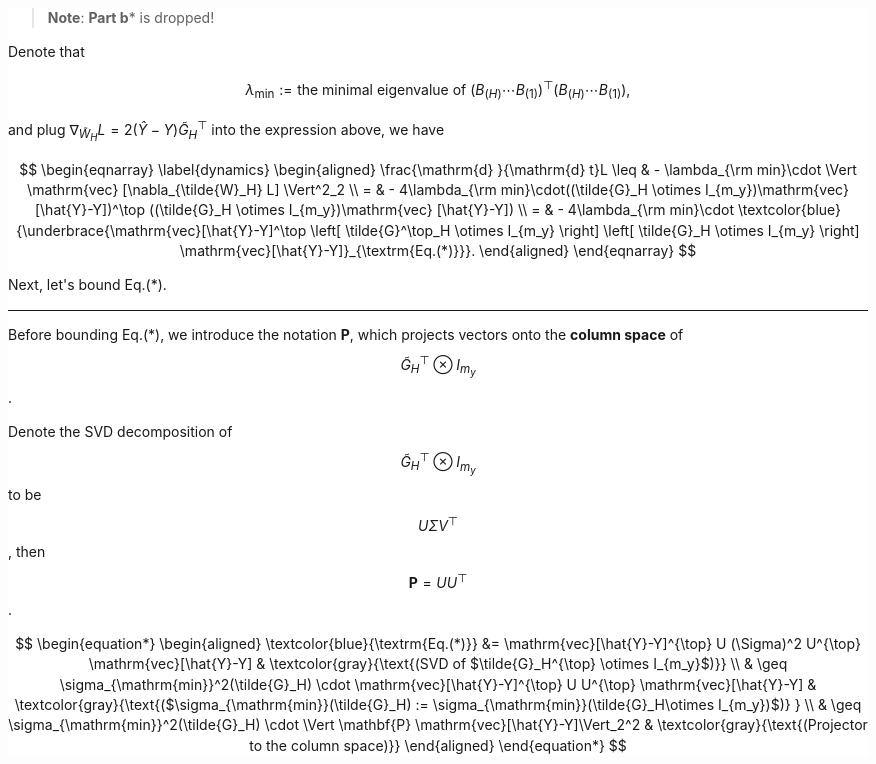 > **Note**: **Part b*** is dropped! 

Denote that

$$
\lambda_\mathrm{min} := \text{the minimal eigenvalue of } (B_{(H)}\cdots B_{(1)})^\top (B_{(H)}\cdots B_{(1)}),
$$



and plug $\nabla_{\tilde{W}_H} L=2(\hat{Y}-Y)\tilde{G}_H^{\top}$ into the expression above,  we have

$$
\begin{eqnarray}
\label{dynamics}
\begin{aligned}
    \frac{\mathrm{d} }{\mathrm{d} t}L 
    \leq & - \lambda_{\rm min}\cdot \Vert \mathrm{vec} [\nabla_{\tilde{W}_H} L] \Vert^2_2 \\
    = & - 4\lambda_{\rm min}\cdot((\tilde{G}_H \otimes I_{m_y})\mathrm{vec} [\hat{Y}-Y])^\top ((\tilde{G}_H \otimes I_{m_y})\mathrm{vec} [\hat{Y}-Y]) \\
    = & - 4\lambda_{\rm min}\cdot \textcolor{blue}{\underbrace{\mathrm{vec}[\hat{Y}-Y]^\top \left[ \tilde{G}^\top_H \otimes I_{m_y} \right] \left[ \tilde{G}_H \otimes I_{m_y} \right] \mathrm{vec}[\hat{Y}-Y]}_{\textrm{Eq.(*)}}}.
\end{aligned}
\end{eqnarray}
$$

Next, let's bound Eq.(*).


---


Before bounding Eq.(*), we introduce the notation $\mathbf{P}$, 
which projects vectors onto the **column space** of $$\tilde{G}_H^{\top} \otimes I_{m_y}$$. 



Denote the SVD decomposition of  $$\tilde{G}_H^{\top} \otimes I_{m_y}$$ to be $$U \Sigma V^{\top}$$, then $$\mathbf{P}=U U^{\top}$$.

$$
\begin{equation*}
\begin{aligned}
\textcolor{blue}{\textrm{Eq.(*)}}
&= \mathrm{vec}[\hat{Y}-Y]^{\top} U (\Sigma)^2 U^{\top} \mathrm{vec}[\hat{Y}-Y] 
& \textcolor{gray}{\text{(SVD of $\tilde{G}_H^{\top} \otimes I_{m_y}$)}}
\\
& \geq \sigma_{\mathrm{min}}^2(\tilde{G}_H) \cdot \mathrm{vec}[\hat{Y}-Y]^{\top} U  U^{\top} \mathrm{vec}[\hat{Y}-Y] 
& \textcolor{gray}{\text{($\sigma_{\mathrm{min}}(\tilde{G}_H) := \sigma_{\mathrm{min}}(\tilde{G}_H\otimes I_{m_y})$)} }
\\ 
& \geq \sigma_{\mathrm{min}}^2(\tilde{G}_H) \cdot \Vert  \mathbf{P} \mathrm{vec}[\hat{Y}-Y]\Vert_2^2 
& \textcolor{gray}{\text{(Projector to the column space)}}
\end{aligned}
\end{equation*}
$$ 

